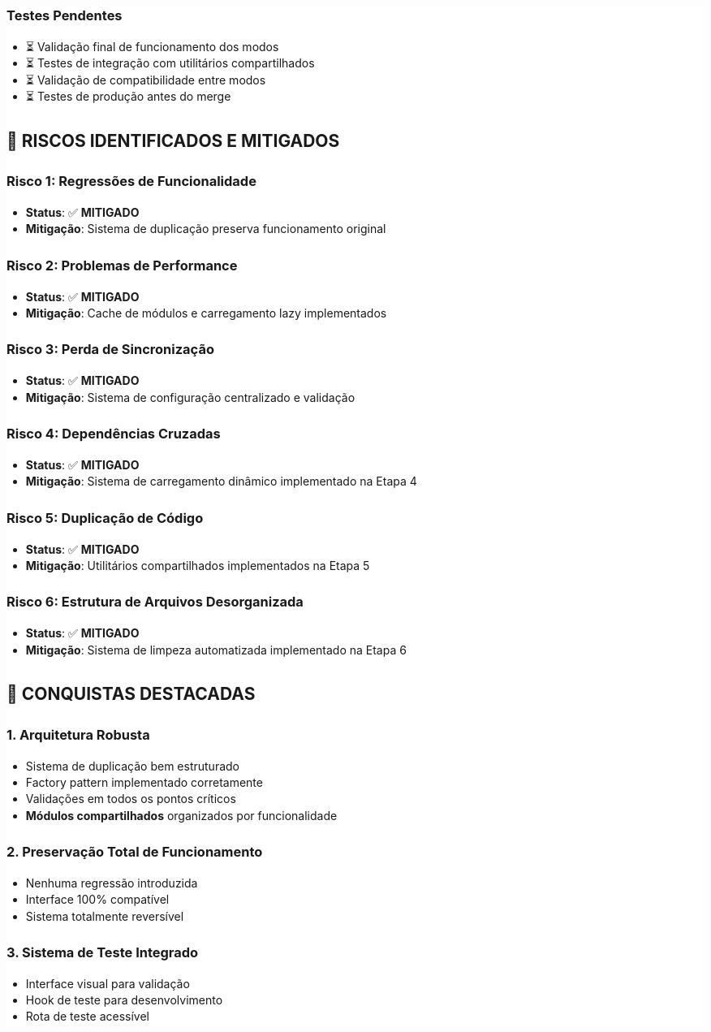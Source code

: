 ### **Testes Pendentes**
- ⏳ Validação final de funcionamento dos modos
- ⏳ Testes de integração com utilitários compartilhados
- ⏳ Validação de compatibilidade entre modos
- ⏳ Testes de produção antes do merge

## 🚨 RISCOS IDENTIFICADOS E MITIGADOS

### **Risco 1: Regressões de Funcionalidade**
- **Status**: ✅ **MITIGADO**
- **Mitigação**: Sistema de duplicação preserva funcionamento original

### **Risco 2: Problemas de Performance**
- **Status**: ✅ **MITIGADO**
- **Mitigação**: Cache de módulos e carregamento lazy implementados

### **Risco 3: Perda de Sincronização**
- **Status**: ✅ **MITIGADO**
- **Mitigação**: Sistema de configuração centralizado e validação

### **Risco 4: Dependências Cruzadas**
- **Status**: ✅ **MITIGADO**
- **Mitigação**: Sistema de carregamento dinâmico implementado na Etapa 4

### **Risco 5: Duplicação de Código**
- **Status**: ✅ **MITIGADO**
- **Mitigação**: Utilitários compartilhados implementados na Etapa 5

### **Risco 6: Estrutura de Arquivos Desorganizada**
- **Status**: ✅ **MITIGADO**
- **Mitigação**: Sistema de limpeza automatizada implementado na Etapa 6

## 🎉 CONQUISTAS DESTACADAS

### **1. Arquitetura Robusta**
- Sistema de duplicação bem estruturado
- Factory pattern implementado corretamente
- Validações em todos os pontos críticos
- **Módulos compartilhados** organizados por funcionalidade

### **2. Preservação Total de Funcionamento**
- Nenhuma regressão introduzida
- Interface 100% compatível
- Sistema totalmente reversível

### **3. Sistema de Teste Integrado**
- Interface visual para validação
- Hook de teste para desenvolvimento
- Rota de teste acessível
